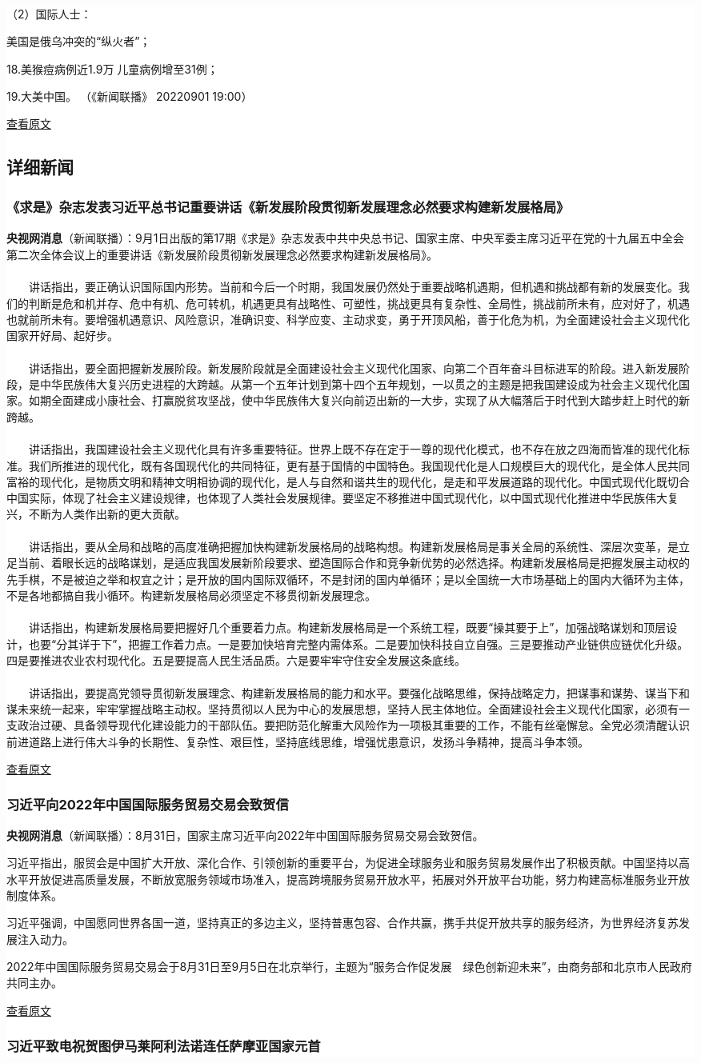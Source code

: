 （2）国际人士：

美国是俄乌冲突的“纵火者”；

18.美猴痘病例近1.9万 儿童病例增至31例；

19.大美中国。
（《新闻联播》 20220901 19:00）

[查看原文](https://tv.cctv.com/2022/09/01/VIDEm30nCx5g5sC4AhjddTCR220901.shtml)

## 详细新闻

### 《求是》杂志发表习近平总书记重要讲话《新发展阶段贯彻新发展理念必然要求构建新发展格局》

**央视网消息**（新闻联播）：9月1日出版的第17期《求是》杂志发表中共中央总书记、国家主席、中央军委主席习近平在党的十九届五中全会第二次全体会议上的重要讲话《新发展阶段贯彻新发展理念必然要求构建新发展格局》。\
\
　　讲话指出，要正确认识国际国内形势。当前和今后一个时期，我国发展仍然处于重要战略机遇期，但机遇和挑战都有新的发展变化。我们的判断是危和机并存、危中有机、危可转机，机遇更具有战略性、可塑性，挑战更具有复杂性、全局性，挑战前所未有，应对好了，机遇也就前所未有。要增强机遇意识、风险意识，准确识变、科学应变、主动求变，勇于开顶风船，善于化危为机，为全面建设社会主义现代化国家开好局、起好步。\
\
　　讲话指出，要全面把握新发展阶段。新发展阶段就是全面建设社会主义现代化国家、向第二个百年奋斗目标进军的阶段。进入新发展阶段，是中华民族伟大复兴历史进程的大跨越。从第一个五年计划到第十四个五年规划，一以贯之的主题是把我国建设成为社会主义现代化国家。如期全面建成小康社会、打赢脱贫攻坚战，使中华民族伟大复兴向前迈出新的一大步，实现了从大幅落后于时代到大踏步赶上时代的新跨越。\
\
　　讲话指出，我国建设社会主义现代化具有许多重要特征。世界上既不存在定于一尊的现代化模式，也不存在放之四海而皆准的现代化标准。我们所推进的现代化，既有各国现代化的共同特征，更有基于国情的中国特色。我国现代化是人口规模巨大的现代化，是全体人民共同富裕的现代化，是物质文明和精神文明相协调的现代化，是人与自然和谐共生的现代化，是走和平发展道路的现代化。中国式现代化既切合中国实际，体现了社会主义建设规律，也体现了人类社会发展规律。要坚定不移推进中国式现代化，以中国式现代化推进中华民族伟大复兴，不断为人类作出新的更大贡献。\
\
　　讲话指出，要从全局和战略的高度准确把握加快构建新发展格局的战略构想。构建新发展格局是事关全局的系统性、深层次变革，是立足当前、着眼长远的战略谋划，是适应我国发展新阶段要求、塑造国际合作和竞争新优势的必然选择。构建新发展格局是把握发展主动权的先手棋，不是被迫之举和权宜之计；是开放的国内国际双循环，不是封闭的国内单循环；是以全国统一大市场基础上的国内大循环为主体，不是各地都搞自我小循环。构建新发展格局必须坚定不移贯彻新发展理念。\
\
　　讲话指出，构建新发展格局要把握好几个重要着力点。构建新发展格局是一个系统工程，既要“操其要于上”，加强战略谋划和顶层设计，也要“分其详于下”，把握工作着力点。一是要加快培育完整内需体系。二是要加快科技自立自强。三是要推动产业链供应链优化升级。四是要推进农业农村现代化。五是要提高人民生活品质。六是要牢牢守住安全发展这条底线。\
\
　　讲话指出，要提高党领导贯彻新发展理念、构建新发展格局的能力和水平。要强化战略思维，保持战略定力，把谋事和谋势、谋当下和谋未来统一起来，牢牢掌握战略主动权。坚持贯彻以人民为中心的发展思想，坚持人民主体地位。全面建设社会主义现代化国家，必须有一支政治过硬、具备领导现代化建设能力的干部队伍。要把防范化解重大风险作为一项极其重要的工作，不能有丝毫懈怠。全党必须清醒认识前进道路上进行伟大斗争的长期性、复杂性、艰巨性，坚持底线思维，增强忧患意识，发扬斗争精神，提高斗争本领。

[查看原文](https://tv.cctv.com/2022/09/01/VIDEnSoODNhnyClrxdjIn6BC220901.shtml)

### 习近平向2022年中国国际服务贸易交易会致贺信

**央视网消息**（新闻联播）：8月31日，国家主席习近平向2022年中国国际服务贸易交易会致贺信。

习近平指出，服贸会是中国扩大开放、深化合作、引领创新的重要平台，为促进全球服务业和服务贸易发展作出了积极贡献。中国坚持以高水平开放促进高质量发展，不断放宽服务领域市场准入，提高跨境服务贸易开放水平，拓展对外开放平台功能，努力构建高标准服务业开放制度体系。

习近平强调，中国愿同世界各国一道，坚持真正的多边主义，坚持普惠包容、合作共赢，携手共促开放共享的服务经济，为世界经济复苏发展注入动力。

2022年中国国际服务贸易交易会于8月31日至9月5日在北京举行，主题为“服务合作促发展　绿色创新迎未来”，由商务部和北京市人民政府共同主办。

[查看原文](https://tv.cctv.com/2022/09/01/VIDEfjid2IFrlFZmaejajuPY220901.shtml)

### 习近平致电祝贺图伊马莱阿利法诺连任萨摩亚国家元首
